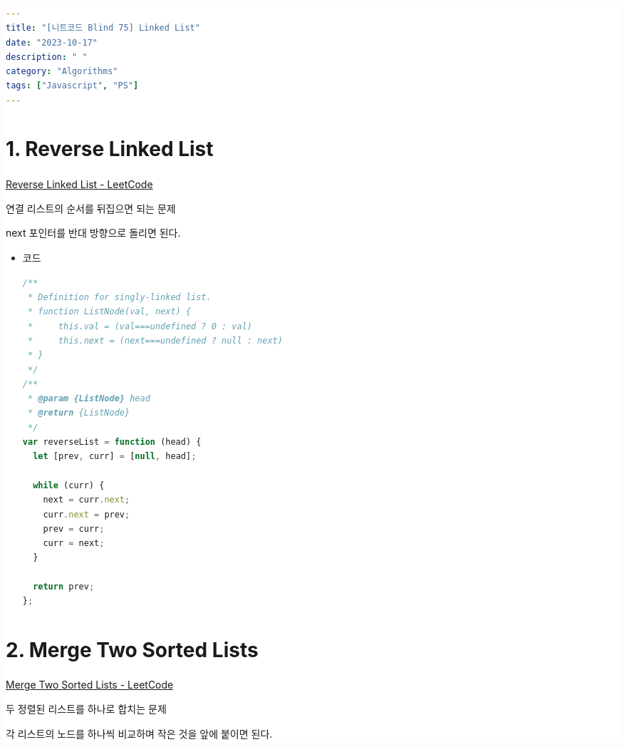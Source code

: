 ```yaml
---
title: "[니트코드 Blind 75] Linked List"
date: "2023-10-17"
description: " "
category: "Algorithms"
tags: ["Javascript", "PS"]
---
```


# 1. Reverse Linked List

[Reverse Linked List - LeetCode](https://leetcode.com/problems/reverse-linked-list/)

연결 리스트의 순서를 뒤집으면 되는 문제

next 포인터를 반대 방향으로 돌리면 된다.

- 코드
  ```jsx
  /**
   * Definition for singly-linked list.
   * function ListNode(val, next) {
   *     this.val = (val===undefined ? 0 : val)
   *     this.next = (next===undefined ? null : next)
   * }
   */
  /**
   * @param {ListNode} head
   * @return {ListNode}
   */
  var reverseList = function (head) {
    let [prev, curr] = [null, head];

    while (curr) {
      next = curr.next;
      curr.next = prev;
      prev = curr;
      curr = next;
    }

    return prev;
  };
  ```

# 2. Merge Two Sorted Lists

[Merge Two Sorted Lists - LeetCode](https://leetcode.com/problems/merge-two-sorted-lists/)

두 정렬된 리스트를 하나로 합치는 문제

각 리스트의 노드를 하나씩 비교하며 작은 것을 앞에 붙이면 된다.

